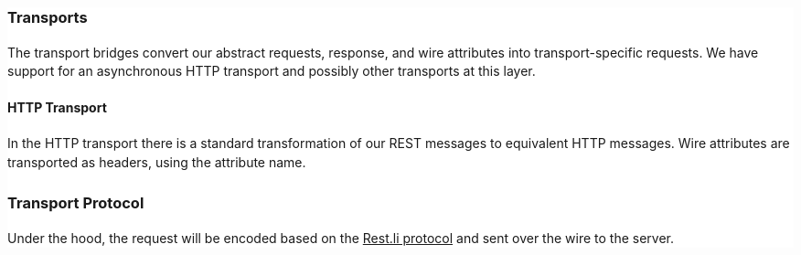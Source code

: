 ### Transports

The transport bridges convert our abstract requests, response, and wire attributes into transport-specific requests. We have support for an asynchronous HTTP transport and possibly other transports at this layer.

#### HTTP Transport

In the HTTP transport there is a standard transformation of our REST messages to equivalent HTTP messages.
Wire attributes are transported as headers, using the attribute name.

### Transport Protocol
Under the hood, the request will be encoded based on the [Rest.li protocol](/rest.li/spec/protocol) and sent over the wire to the server.
